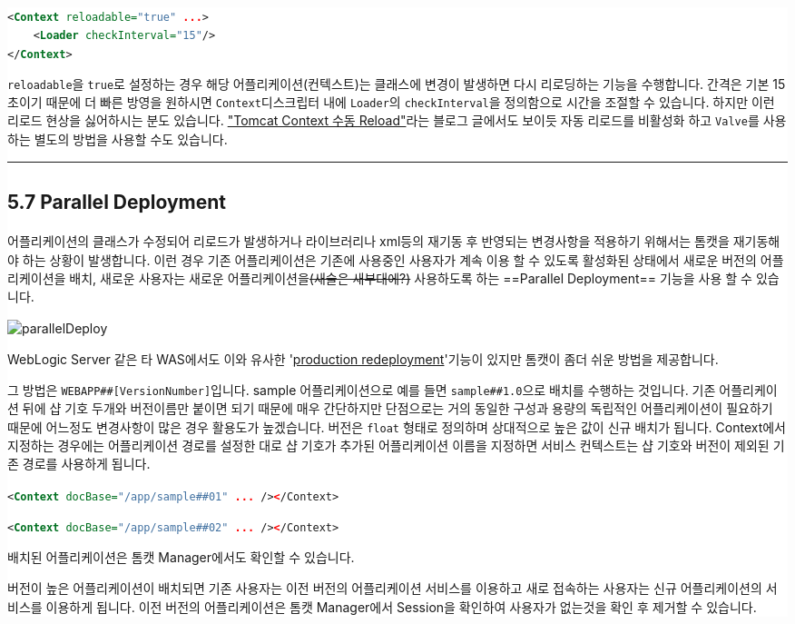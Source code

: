 ```xml
<Context reloadable="true" ...>
    <Loader checkInterval="15"/>
</Context>
```

`reloadable`을 `true`로 설정하는 경우 해당 어플리케이션(컨텍스트)는 클래스에 변경이 발생하면 다시 리로딩하는 기능을 수행합니다. 간격은 기본 15초이기 때문에 더 빠른 방영을 원하시면 `Context`디스크립터 내에 `Loader`의 `checkInterval`을 정의함으로 시간을 조절할 수 있습니다. 하지만 이런 리로드 현상을 싫어하시는 분도 있습니다. ["Tomcat Context 수동 Reload"](kwon37xi.egloos.com/4710012)라는 블로그 글에서도 보이듯 자동 리로드를 비활성화 하고 `Valve`를 사용하는 별도의 방법을 사용할 수도 있습니다.

- - -

## 5.7 Parallel Deployment

<iframe width="560" height="315" src="https://www.youtube.com/embed/Bp789a8MBWI" title="YouTube video player" frameborder="0" allow="accelerometer; autoplay; clipboard-write; encrypted-media; gyroscope; picture-in-picture" allowfullscreen></iframe>

어플리케이션의 클래스가 수정되어 리로드가 발생하거나 라이브러리나 xml등의 재기동 후 반영되는 변경사항을 적용하기 위해서는 톰캣을 재기동해야 하는 상황이 발생합니다. 이런 경우 기존 어플리케이션은 기존에 사용중인 사용자가 계속 이용 할 수 있도록 활성화된 상태에서 새로운 버전의 어플리케이션을 배치, 새로운 사용자는 새로운 어플리케이션을~~(새술은 새부대에?)~~ 사용하도록 하는 ==Parallel Deployment== 기능을 사용 할 수 있습니다.

![parallelDeploy](https://raw.githubusercontent.com/Great-Stone/images/master/uPic/appVersion.jpg?token=ADUAZXOCLTBA3NROCYL7SF267EUQK)

WebLogic Server 같은 타 WAS에서도 이와 유사한 '[production redeployment](http://docs.oracle.com/middleware/1212/wls/DEPGD/redeploy.htm#DEPGD266)'기능이 있지만 톰캣이 좀더 쉬운 방법을 제공합니다.

그 방법은 `WEBAPP##[VersionNumber]`입니다. sample 어플리케이션으로 예를 들면 `sample##1.0`으로 배치를 수행하는 것입니다. 기존 어플리케이션 뒤에 샵 기호 두개와 버전이름만 붙이면 되기 때문에 매우 간단하지만 단점으로는 거의 동일한 구성과 용량의 독립적인 어플리케이션이 필요하기 때문에 어느정도 변경사항이 많은 경우 활용도가 높겠습니다. 버전은 `float` 형태로 정의하며 상대적으로 높은 값이 신규 배치가 됩니다. Context에서 지정하는 경우에는 어플리케이션 경로를 설정한 대로 샵 기호가 추가된 어플리케이션 이름을 지정하면 서비스 컨텍스트는 샵 기호와 버전이 제외된 기존 경로를 사용하게 됩니다.

```xml
<Context docBase="/app/sample##01" ... /></Context>
```

```xml
<Context docBase="/app/sample##02" ... /></Context>
```

배치된 어플리케이션은 톰캣 Manager에서도 확인할 수 있습니다.

버전이 높은 어플리케이션이 배치되면 기존 사용자는 이전 버전의 어플리케이션 서비스를 이용하고 새로 접속하는 사용자는 신규 어플리케이션의 서비스를 이용하게 됩니다. 이전 버전의 어플리케이션은 톰캣 Manager에서 Session을 확인하여 사용자가 없는것을 확인 후 제거할 수 있습니다.